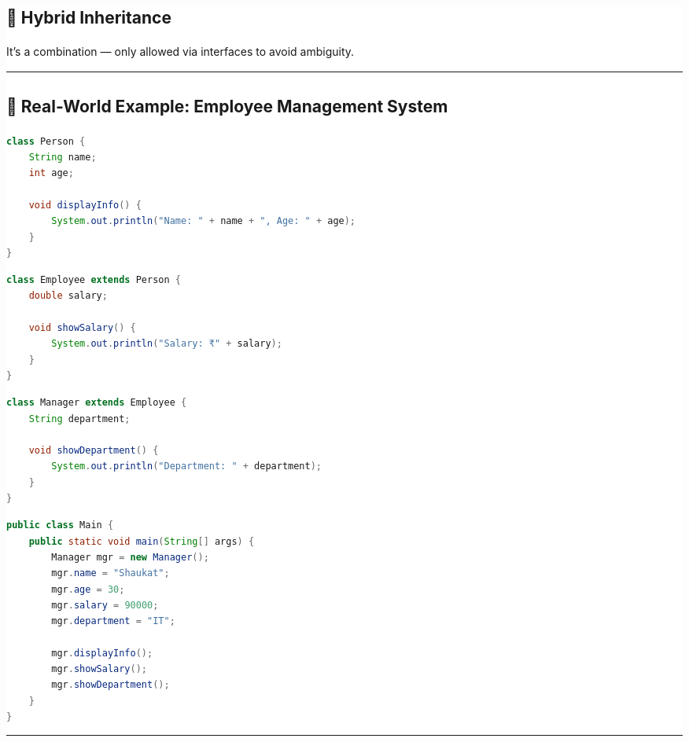 
## 🔀 Hybrid Inheritance

It’s a combination — only allowed via interfaces to avoid ambiguity.

---

## 🚀 Real-World Example: Employee Management System

```java
class Person {
    String name;
    int age;
    
    void displayInfo() {
        System.out.println("Name: " + name + ", Age: " + age);
    }
}
```

```java
class Employee extends Person {
    double salary;

    void showSalary() {
        System.out.println("Salary: ₹" + salary);
    }
}
```

```java
class Manager extends Employee {
    String department;

    void showDepartment() {
        System.out.println("Department: " + department);
    }
}
```

```java
public class Main {
    public static void main(String[] args) {
        Manager mgr = new Manager();
        mgr.name = "Shaukat";
        mgr.age = 30;
        mgr.salary = 90000;
        mgr.department = "IT";
        
        mgr.displayInfo();
        mgr.showSalary();
        mgr.showDepartment();
    }
}
```

---